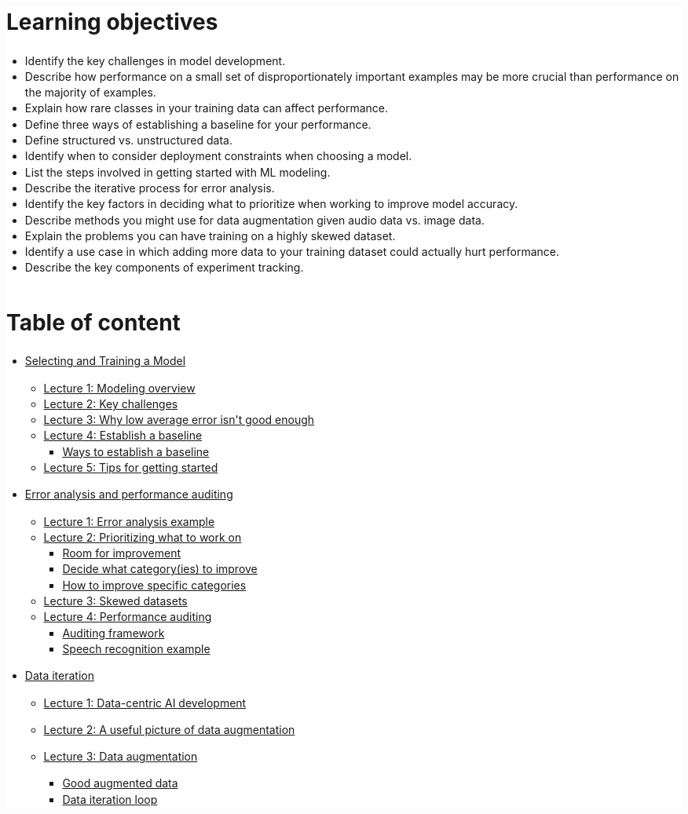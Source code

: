 # Learning objectives

- Identify the key challenges in model development.
- Describe how performance on a small set of disproportionately important examples may be more crucial than performance on the majority of examples.
- Explain how rare classes in your training data can affect performance.
- Define three ways of establishing a baseline for your performance.
- Define structured vs. unstructured data.
- Identify when to consider deployment constraints when choosing a model.
- List the steps involved in getting started with ML modeling.
- Describe the iterative process for error analysis.
- Identify the key factors in deciding what to prioritize when working to improve model accuracy.
- Describe methods you might use for data augmentation given audio data vs. image data.
- Explain the problems you can have training on a highly skewed dataset.
- Identify a use case in which adding more data to your training dataset could actually hurt performance.
- Describe the key components of experiment tracking.



# Table of content

- [Selecting and Training a Model](#selecting-and-training-a-model)
  
  * [Lecture 1: Modeling overview](#lecture-1-modeling-overview)
  * [Lecture 2: Key challenges](#lecture-2-key-challenges)
  * [Lecture 3: Why low average error isn't good enough](#lecture-3-why-low-average-error-isn-t-good-enough)
  * [Lecture 4: Establish a baseline](#lecture-4-establish-a-baseline)
    + [Ways to establish a baseline](#ways-to-establish-a-baseline)
  * [Lecture 5: Tips for getting started](#lecture-5-tips-for-getting-started)
  
- [Error analysis and performance auditing](#error-analysis-and-performance-auditing)
  
  * [Lecture 1: Error analysis example](#lecture-1-error-analysis-example)
  * [Lecture 2: Prioritizing what to work on](#lecture-2-prioritizing-what-to-work-on)
    + [Room for improvement](#room-for-improvement)
    + [Decide what category(ies) to improve](#decide-what-category-ies--to-improve)
    + [How to improve specific categories](#how-to-improve-specific-categories)
  * [Lecture 3: Skewed datasets](#lecture-3-skewed-datasets)
  * [Lecture 4: Performance auditing](#lecture-4-performance-auditing)
    + [Auditing framework](#auditing-framework)
    + [Speech recognition example](#speech-recognition-example)
  
- [Data iteration](#data-iteration)
  * [Lecture 1: Data-centric AI development](#lecture-1-data-centric-ai-development)
  
  * [Lecture 2: A useful picture of data augmentation](#lecture-2-a-useful-picture-of-data-augmentation)
  
  * [Lecture 3: Data augmentation](#lecture-3-data-augmentation)
    
    + [Good augmented data](#good-augmented-data)
    + [Data iteration loop](#data-iteration-loop)
    
